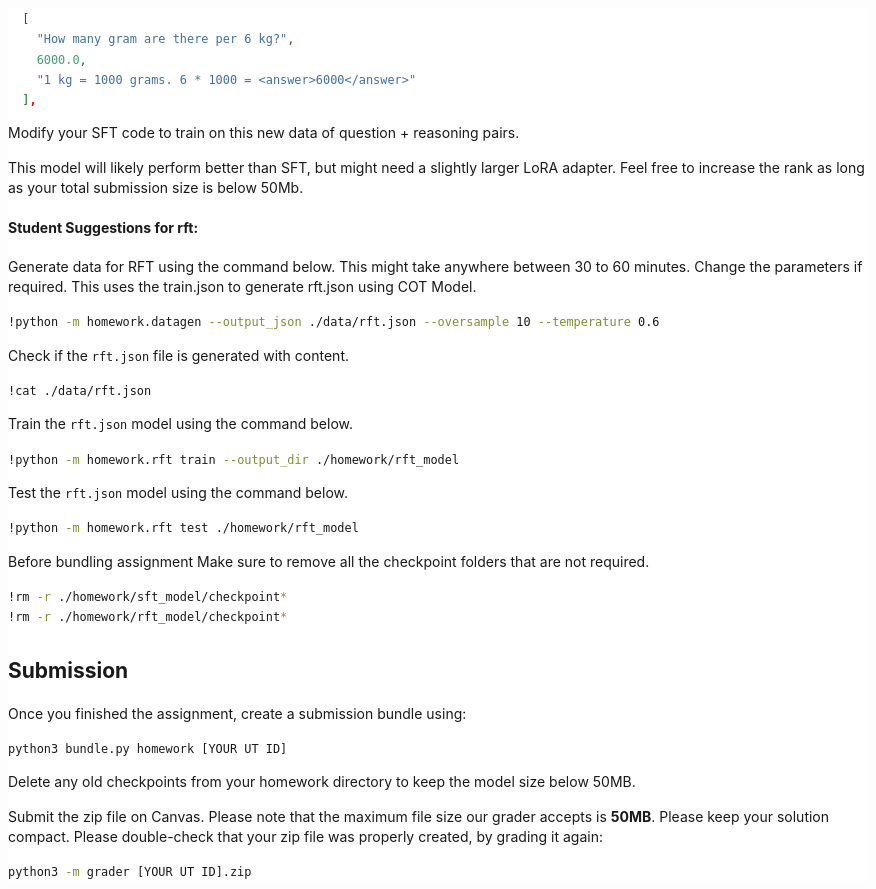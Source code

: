 ```json
  [
    "How many gram are there per 6 kg?",
    6000.0,
    "1 kg = 1000 grams. 6 * 1000 = <answer>6000</answer>"
  ],
```

Modify your SFT code to train on this new data of question + reasoning pairs.

This model will likely perform better than SFT, but might need a slightly larger LoRA adapter.
Feel free to increase the rank as long as your total submission size is below 50Mb.

#### Student Suggestions for rft:
Generate data for RFT using the command below. This might take anywhere between 30 to 60 minutes. Change the parameters if required. This uses the train.json to generate rft.json using COT Model.

```bash
!python -m homework.datagen --output_json ./data/rft.json --oversample 10 --temperature 0.6
```

Check if the `rft.json` file is generated with content.
```bash
!cat ./data/rft.json
```

Train the `rft.json` model using the command below.
```bash
!python -m homework.rft train --output_dir ./homework/rft_model
```

Test the `rft.json` model using the command below.
```bash
!python -m homework.rft test ./homework/rft_model
```

Before bundling assignment
Make sure to remove all the checkpoint folders that are not required.
```bash
!rm -r ./homework/sft_model/checkpoint*
!rm -r ./homework/rft_model/checkpoint*
```
## Submission

Once you finished the assignment, create a submission bundle using:

```bash
python3 bundle.py homework [YOUR UT ID]
```

Delete any old checkpoints from your homework directory to keep the model size below 50MB.

Submit the zip file on Canvas. Please note that the maximum file size our grader accepts is **50MB**. Please keep your solution compact.
Please double-check that your zip file was properly created, by grading it again:

```bash
python3 -m grader [YOUR UT ID].zip
```
